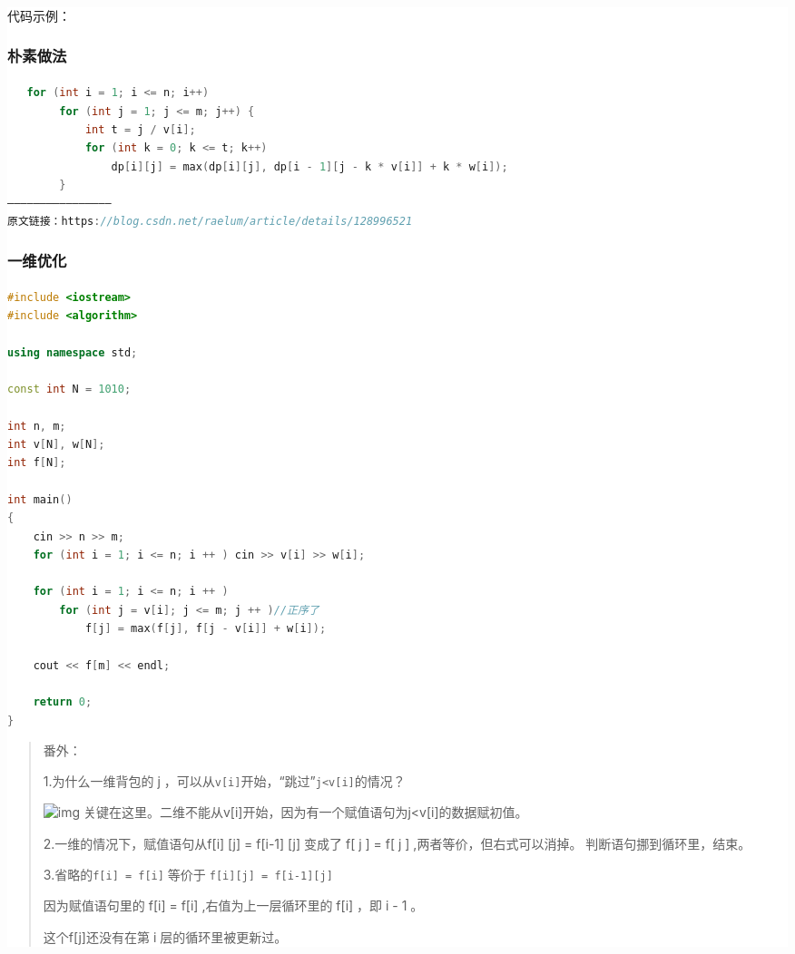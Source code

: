 

代码示例：

### 朴素做法

```cpp
   for (int i = 1; i <= n; i++)
        for (int j = 1; j <= m; j++) {
            int t = j / v[i];
            for (int k = 0; k <= t; k++)
                dp[i][j] = max(dp[i][j], dp[i - 1][j - k * v[i]] + k * w[i]);
        }
————————————————
原文链接：https://blog.csdn.net/raelum/article/details/128996521
```

### 一维优化

```cpp
#include <iostream>
#include <algorithm>

using namespace std;

const int N = 1010;

int n, m;
int v[N], w[N];
int f[N];

int main()
{
    cin >> n >> m;
    for (int i = 1; i <= n; i ++ ) cin >> v[i] >> w[i];

    for (int i = 1; i <= n; i ++ )
        for (int j = v[i]; j <= m; j ++ )//正序了
            f[j] = max(f[j], f[j - v[i]] + w[i]);

    cout << f[m] << endl;

    return 0;
}
```

> 番外：
>
> 1.为什么一维背包的 j ，可以从``v[i]``开始，“跳过”``j<v[i]``的情况？
>
> ![img](https://img-blog.csdnimg.cn/62c4c146493f4b858ccf30d736ae60d9.png#pic_center)
> 关键在这里。二维不能从v[i]开始，因为有一个赋值语句为j<v[i]的数据赋初值。
>
> 2.一维的情况下，赋值语句从f[i] [j] = f[i-1] [j] 变成了 f[ j ] = f[ j ] ,两者等价，但右式可以消掉。  判断语句挪到循环里，结束。 
>
> 3.省略的``f[i] = f[i]`` 等价于 ``f[i][j] = f[i-1][j]``
>
> 因为赋值语句里的 f[i] = f[i] ,右值为上一层循环里的 f[i] ，即 i - 1  。
>
> 这个f[j]还没有在第 i 层的循环里被更新过。
